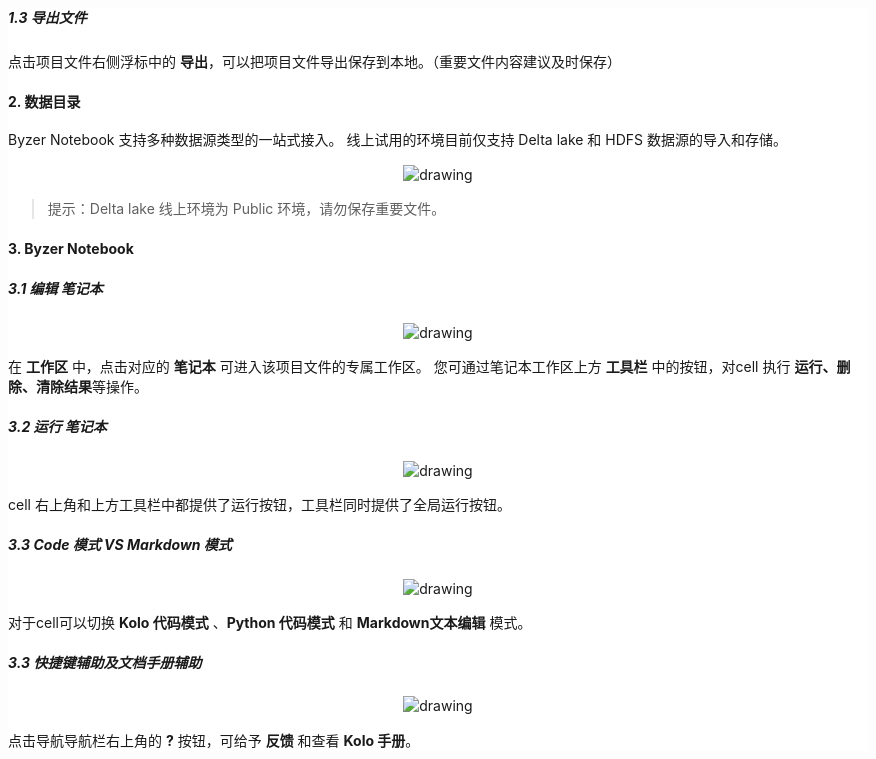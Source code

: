 ##### 1.3 导出文件

点击项目文件右侧浮标中的 **导出**，可以把项目文件导出保存到本地。（重要文件内容建议及时保存）



#### 2. 数据目录

Byzer Notebook 支持多种数据源类型的一站式接入。
线上试用的环境目前仅支持 Delta lake 和 HDFS 数据源的导入和存储。

<p align="center">
    <img src="https://raw.githubusercontent.com/byzer-org/byzer-doc/main/kolo-lang/zh-cn/introduction/images/catalog.png" alt="drawing"  width="250"/>
</p>


> 提示：Delta lake 线上环境为 Public 环境，请勿保存重要文件。

#### 3. Byzer Notebook 

##### 3.1 编辑 笔记本

<p align="center">
    <img src="https://raw.githubusercontent.com/byzer-org/byzer-doc/main/kolo-lang/zh-cn/introduction/images/toolbar.png" alt="drawing"  width="800"/>
</p>



在  **工作区**  中，点击对应的 **笔记本** 可进入该项目文件的专属工作区。
您可通过笔记本工作区上方 **工具栏** 中的按钮，对cell 执行 **运行、删除、清除结果**等操作。

##### 3.2 运行 笔记本

<p align="center">
    <img src="https://raw.githubusercontent.com/byzer-org/byzer-doc/main/kolo-lang/zh-cn/introduction/images/run_button.png" alt="drawing"  width="800"/>
</p>


cell 右上角和上方工具栏中都提供了运行按钮，工具栏同时提供了全局运行按钮。

##### 3.3 Code 模式 VS Markdown 模式

<p align="center">
    <img src="https://raw.githubusercontent.com/byzer-org/byzer-doc/main/kolo-lang/zh-cn/introduction/images/markdown.png" alt="drawing"  width="250"/>
</p>


对于cell可以切换 **Kolo 代码模式** 、**Python 代码模式** 和 **Markdown文本编辑** 模式。

##### 3.3 快捷键辅助及文档手册辅助

<p align="center">
    <img src="https://raw.githubusercontent.com/byzer-org/byzer-doc/main/kolo-lang/zh-cn/introduction/images/feedback.png" alt="drawing"  width="800"/>
</p>


点击导航导航栏右上角的 **?** 按钮，可给予 **反馈** 和查看 **Kolo 手册**。


